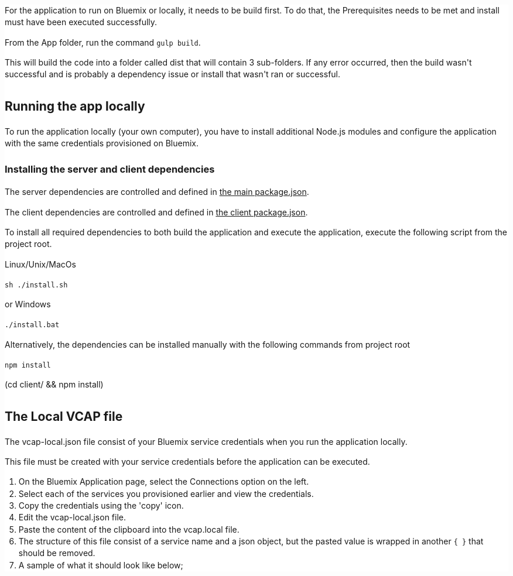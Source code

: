 For the application to run on Bluemix or locally, it needs to be build first.  To do that, the Prerequisites needs to be met and install must have been executed successfully.

From the App folder, run the command `gulp build`.

This will build the code into a folder called dist that will contain 3 sub-folders.  If any error occurred, then the build wasn't successful and is probably a dependency issue or install that wasn't ran or successful.

## Running the app locally

To run the application locally (your own computer), you have to install additional Node.js modules and configure the application with the same credentials provisioned on Bluemix.

### Installing the server and client dependencies
The server dependencies are controlled and defined in [the main package.json](./package.json).

The client dependencies are controlled and defined in [the client package.json](./client/package.json).

To install all required dependencies to both build the application and execute the application, execute the following script from the project root.

Linux/Unix/MacOs

```
sh ./install.sh
```
or Windows

```
./install.bat
```

Alternatively, the dependencies can be installed manually with the following commands from project root

```
npm install
```

(cd client/ && npm install)

## The Local VCAP file

The vcap-local.json file consist of your Bluemix service credentials when you run the application locally.

This file must be created with your service credentials before the application can be executed.

1. On the Bluemix Application page, select the Connections option on the left.
2. Select each of the services you provisioned earlier and view the credentials.
3. Copy the credentials using the 'copy' icon.
4. Edit the vcap-local.json file.
5. Paste the content of the clipboard into the vcap.local file.
6. The structure of this file consist of a service name and a json object, but the pasted value is wrapped in another ```{ }``` that should be removed.
7. A sample of what it should look like below;
